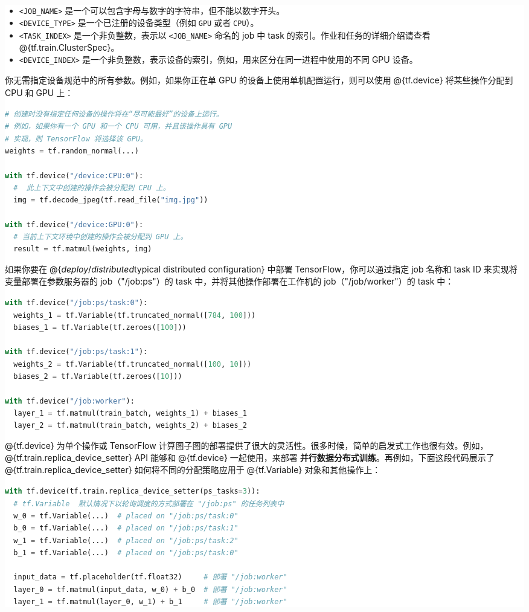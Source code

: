 * `<JOB_NAME>` 是一个可以包含字母与数字的字符串，但不能以数字开头。
* `<DEVICE_TYPE>` 是一个已注册的设备类型（例如 `GPU` 或者 `CPU`）。
* `<TASK_INDEX>` 是一个非负整数，表示以 `<JOB_NAME>` 命名的 job 中 task 的索引。作业和任务的详细介绍请查看  @{tf.train.ClusterSpec}。
* `<DEVICE_INDEX>` 是一个非负整数，表示设备的索引，例如，用来区分在同一进程中使用的不同 GPU 设备。

你无需指定设备规范中的所有参数。例如，如果你正在单 GPU 的设备上使用单机配置运行，则可以使用 @{tf.device} 将某些操作分配到 CPU 和 GPU 上：

```python
# 创建时没有指定任何设备的操作将在“尽可能最好”的设备上运行。
# 例如，如果你有一个 GPU 和一个 CPU 可用，并且该操作具有 GPU
# 实现，则 TensorFlow 将选择该 GPU。
weights = tf.random_normal(...)

with tf.device("/device:CPU:0"):
  #  此上下文中创建的操作会被分配到 CPU 上。
  img = tf.decode_jpeg(tf.read_file("img.jpg"))

with tf.device("/device:GPU:0"):
  # 当前上下文环境中创建的操作会被分配到 GPU 上。
  result = tf.matmul(weights, img)
```

如果你要在 @{$deploy/distributed$typical distributed configuration} 中部署 TensorFlow，你可以通过指定 job 名称和 task ID 来实现将变量部署在参数服务器的 job（"/job:ps"）的 task 中，并将其他操作部署在工作机的 job（"/job/worker"）的 task 中：

```python
with tf.device("/job:ps/task:0"):
  weights_1 = tf.Variable(tf.truncated_normal([784, 100]))
  biases_1 = tf.Variable(tf.zeroes([100]))

with tf.device("/job:ps/task:1"):
  weights_2 = tf.Variable(tf.truncated_normal([100, 10]))
  biases_2 = tf.Variable(tf.zeroes([10]))

with tf.device("/job:worker"):
  layer_1 = tf.matmul(train_batch, weights_1) + biases_1
  layer_2 = tf.matmul(train_batch, weights_2) + biases_2
```

@{tf.device} 为单个操作或 TensorFlow 计算图子图的部署提供了很大的灵活性。很多时候，简单的启发式工作也很有效。例如，@{tf.train.replica_device_setter} API 能够和 @{tf.device} 一起使用，来部署 **并行数据分布式训练**。再例如，下面这段代码展示了 @{tf.train.replica_device_setter} 如何将不同的分配策略应用于 @{tf.Variable} 对象和其他操作上：

```python
with tf.device(tf.train.replica_device_setter(ps_tasks=3)):
  # tf.Variable  默认情况下以轮询调度的方式部署在 "/job:ps" 的任务列表中
  w_0 = tf.Variable(...)  # placed on "/job:ps/task:0"
  b_0 = tf.Variable(...)  # placed on "/job:ps/task:1"
  w_1 = tf.Variable(...)  # placed on "/job:ps/task:2"
  b_1 = tf.Variable(...)  # placed on "/job:ps/task:0"

  input_data = tf.placeholder(tf.float32)     # 部署 "/job:worker"
  layer_0 = tf.matmul(input_data, w_0) + b_0  # 部署 "/job:worker"
  layer_1 = tf.matmul(layer_0, w_1) + b_1     # 部署 "/job:worker"
```
